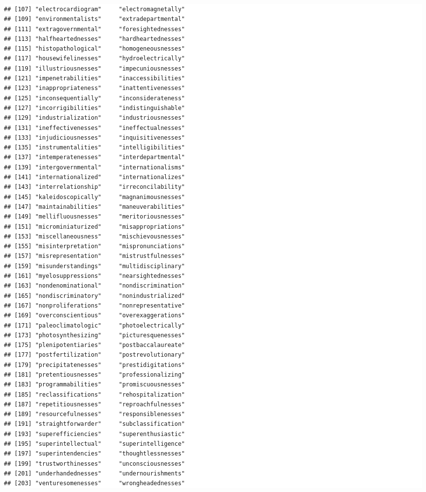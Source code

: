 ```
## [107] "electrocardiogram"     "electromagnetally"    
## [109] "environmentalists"     "extradepartmental"    
## [111] "extragovernmental"     "foresightednesses"    
## [113] "halfheartednesses"     "hardheartednesses"    
## [115] "histopathological"     "homogeneousnesses"    
## [117] "housewifelinesses"     "hydroelectrically"    
## [119] "illustriousnesses"     "impecuniousnesses"    
## [121] "impenetrabilities"     "inaccessibilities"    
## [123] "inappropriateness"     "inattentivenesses"    
## [125] "inconsequentially"     "inconsiderateness"    
## [127] "incorrigibilities"     "indistinguishable"    
## [129] "industrialization"     "industriousnesses"    
## [131] "ineffectivenesses"     "ineffectualnesses"    
## [133] "injudiciousnesses"     "inquisitivenesses"    
## [135] "instrumentalities"     "intelligibilities"    
## [137] "intemperatenesses"     "interdepartmental"    
## [139] "intergovernmental"     "internationalisms"    
## [141] "internationalized"     "internationalizes"    
## [143] "interrelationship"     "irreconcilability"    
## [145] "kaleidoscopically"     "magnanimousnesses"    
## [147] "maintainabilities"     "maneuverabilities"    
## [149] "mellifluousnesses"     "meritoriousnesses"    
## [151] "microminiaturized"     "misappropriations"    
## [153] "miscellaneousness"     "mischievousnesses"    
## [155] "misinterpretation"     "mispronunciations"    
## [157] "misrepresentation"     "mistrustfulnesses"    
## [159] "misunderstandings"     "multidisciplinary"    
## [161] "myelosuppressions"     "nearsightednesses"    
## [163] "nondenominational"     "nondiscrimination"    
## [165] "nondiscriminatory"     "nonindustrialized"    
## [167] "nonproliferations"     "nonrepresentative"    
## [169] "overconscientious"     "overexaggerations"    
## [171] "paleoclimatologic"     "photoelectrically"    
## [173] "photosynthesizing"     "picturesquenesses"    
## [175] "plenipotentiaries"     "postbaccalaureate"    
## [177] "postfertilization"     "postrevolutionary"    
## [179] "precipitatenesses"     "prestidigitations"    
## [181] "pretentiousnesses"     "professionalizing"    
## [183] "programmabilities"     "promiscuousnesses"    
## [185] "reclassifications"     "rehospitalization"    
## [187] "repetitiousnesses"     "reproachfulnesses"    
## [189] "resourcefulnesses"     "responsiblenesses"    
## [191] "straightforwarder"     "subclassification"    
## [193] "superefficiencies"     "superenthusiastic"    
## [195] "superintellectual"     "superintelligence"    
## [197] "superintendencies"     "thoughtlessnesses"    
## [199] "trustworthinesses"     "unconsciousnesses"    
## [201] "underhandednesses"     "undernourishments"    
## [203] "venturesomenesses"     "wrongheadednesses"
```
